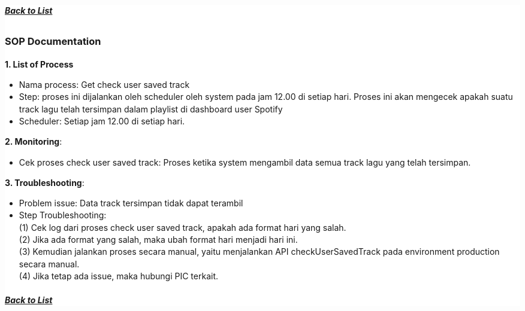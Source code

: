 ##### [Back to List](#list-dokumentasi)

##

### SOP Documentation
**1. List of Process**
- Nama process: Get check user saved track
- Step: proses ini dijalankan oleh scheduler oleh system pada jam 12.00 di setiap hari. Proses ini akan mengecek apakah suatu track lagu telah tersimpan dalam playlist di dashboard user Spotify
- Scheduler: Setiap jam 12.00 di setiap hari. 

**2. Monitoring**:
- Cek proses check user saved track: Proses ketika system mengambil data semua track lagu yang telah tersimpan. 

**3. Troubleshooting**:
- Problem issue: Data track tersimpan tidak dapat terambil
- Step Troubleshooting:\
  (1) Cek log dari proses check user saved track, apakah ada format hari yang salah.\
  (2) Jika ada format yang salah, maka ubah format hari menjadi hari ini.\
  (3) Kemudian jalankan proses secara manual, yaitu menjalankan API checkUserSavedTrack pada environment production secara manual.\
  (4) Jika tetap ada issue, maka hubungi PIC terkait.

##### [Back to List](#list-dokumentasi)

##
